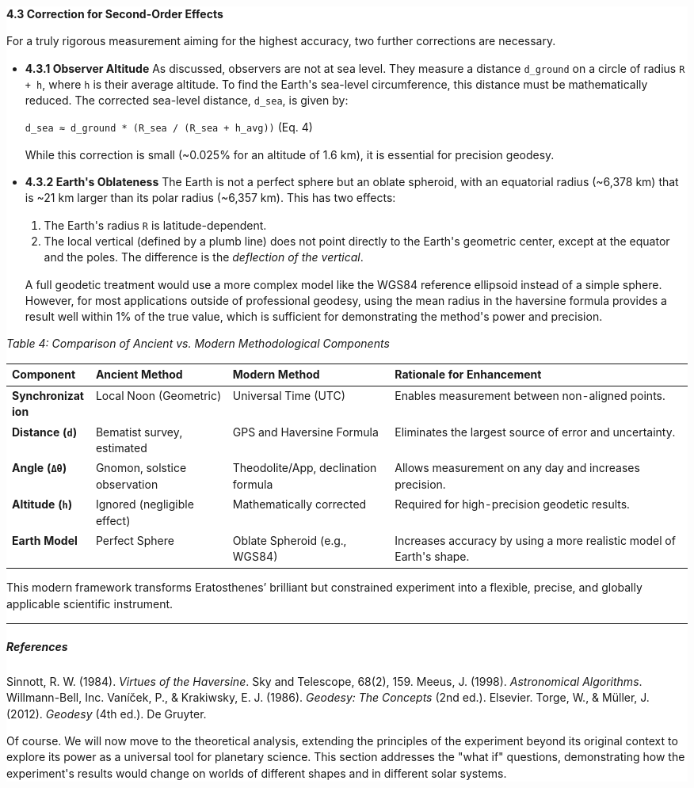 **4.3 Correction for Second-Order Effects**

For a truly rigorous measurement aiming for the highest accuracy, two further corrections are necessary.

*   **4.3.1 Observer Altitude**
    As discussed, observers are not at sea level. They measure a distance `d_ground` on a circle of radius `R + h`, where `h` is their average altitude. To find the Earth's sea-level circumference, this distance must be mathematically reduced. The corrected sea-level distance, `d_sea`, is given by:

    `d_sea ≈ d_ground * (R_sea / (R_sea + h_avg))` (Eq. 4)

    While this correction is small (~0.025% for an altitude of 1.6 km), it is essential for precision geodesy.

*   **4.3.2 Earth's Oblateness**
    The Earth is not a perfect sphere but an oblate spheroid, with an equatorial radius (~6,378 km) that is ~21 km larger than its polar radius (~6,357 km). This has two effects:
    1.  The Earth's radius `R` is latitude-dependent.
    2.  The local vertical (defined by a plumb line) does not point directly to the Earth's geometric center, except at the equator and the poles. The difference is the *deflection of the vertical*.

    A full geodetic treatment would use a more complex model like the WGS84 reference ellipsoid instead of a simple sphere. However, for most applications outside of professional geodesy, using the mean radius in the haversine formula provides a result well within 1% of the true value, which is sufficient for demonstrating the method's power and precision.

*Table 4: Comparison of Ancient vs. Modern Methodological Components*

| Component | Ancient Method | Modern Method | Rationale for Enhancement |
| :--- | :--- | :--- | :--- |
| **Synchronization** | Local Noon (Geometric) | Universal Time (UTC) | Enables measurement between non-aligned points. |
| **Distance (`d`)** | Bematist survey, estimated | GPS and Haversine Formula | Eliminates the largest source of error and uncertainty. |
| **Angle (`Δθ`)** | Gnomon, solstice observation | Theodolite/App, declination formula | Allows measurement on any day and increases precision. |
| **Altitude (`h`)** | Ignored (negligible effect) | Mathematically corrected | Required for high-precision geodetic results. |
| **Earth Model** | Perfect Sphere | Oblate Spheroid (e.g., WGS84) | Increases accuracy by using a more realistic model of Earth's shape. |

This modern framework transforms Eratosthenes’ brilliant but constrained experiment into a flexible, precise, and globally applicable scientific instrument.

---

##### **References**
Sinnott, R. W. (1984). *Virtues of the Haversine*. Sky and Telescope, 68(2), 159.
Meeus, J. (1998). *Astronomical Algorithms*. Willmann-Bell, Inc.
Vaníček, P., & Krakiwsky, E. J. (1986). *Geodesy: The Concepts* (2nd ed.). Elsevier.
Torge, W., & Müller, J. (2012). *Geodesy* (4th ed.). De Gruyter.

Of course. We will now move to the theoretical analysis, extending the principles of the experiment beyond its original context to explore its power as a universal tool for planetary science. This section addresses the "what if" questions, demonstrating how the experiment's results would change on worlds of different shapes and in different solar systems.
